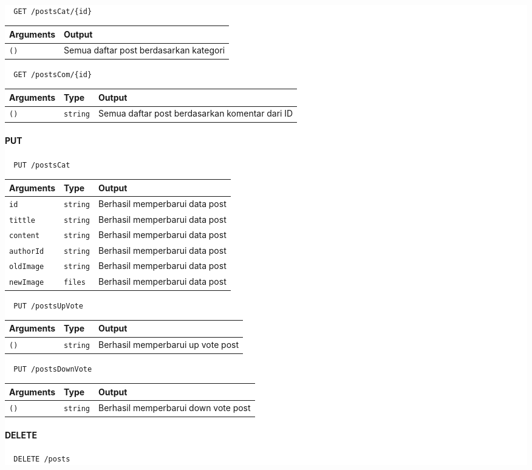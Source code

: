 
```http
  GET /postsCat/{id}
```
| Arguments | Output                                |
| :-------- | :-------------------------------------|
| `()`      | Semua daftar post berdasarkan kategori|


```http
  GET /postsCom/{id}
```
| Arguments | Type     | Output                                        |
| :-------- | :------- | :---------------------------------------------|
| `()`      | `string` | Semua daftar post berdasarkan komentar dari ID|

#### PUT 
```http
  PUT /postsCat
```

| Arguments | Type     | Output                        |
| :-------- | :------- | :-----------------------------|
| `id`      | `string` | Berhasil memperbarui data post|
| `tittle`  | `string` | Berhasil memperbarui data post|
| `content` | `string` | Berhasil memperbarui data post|
| `authorId`| `string` | Berhasil memperbarui data post|
| `oldImage`| `string` | Berhasil memperbarui data post|
| `newImage`| `files`  | Berhasil memperbarui data post|


```http
  PUT /postsUpVote
```

| Arguments | Type     | Output                           |
| :-------- | :------- | :--------------------------------|
| `()`      | `string` | Berhasil memperbarui up vote post|


```http
  PUT /postsDownVote
```

| Arguments | Type     | Output                             |
| :-------- | :------- | :----------------------------------|
| `()`      | `string` | Berhasil memperbarui down vote post|


#### DELETE
```http
  DELETE /posts
```
